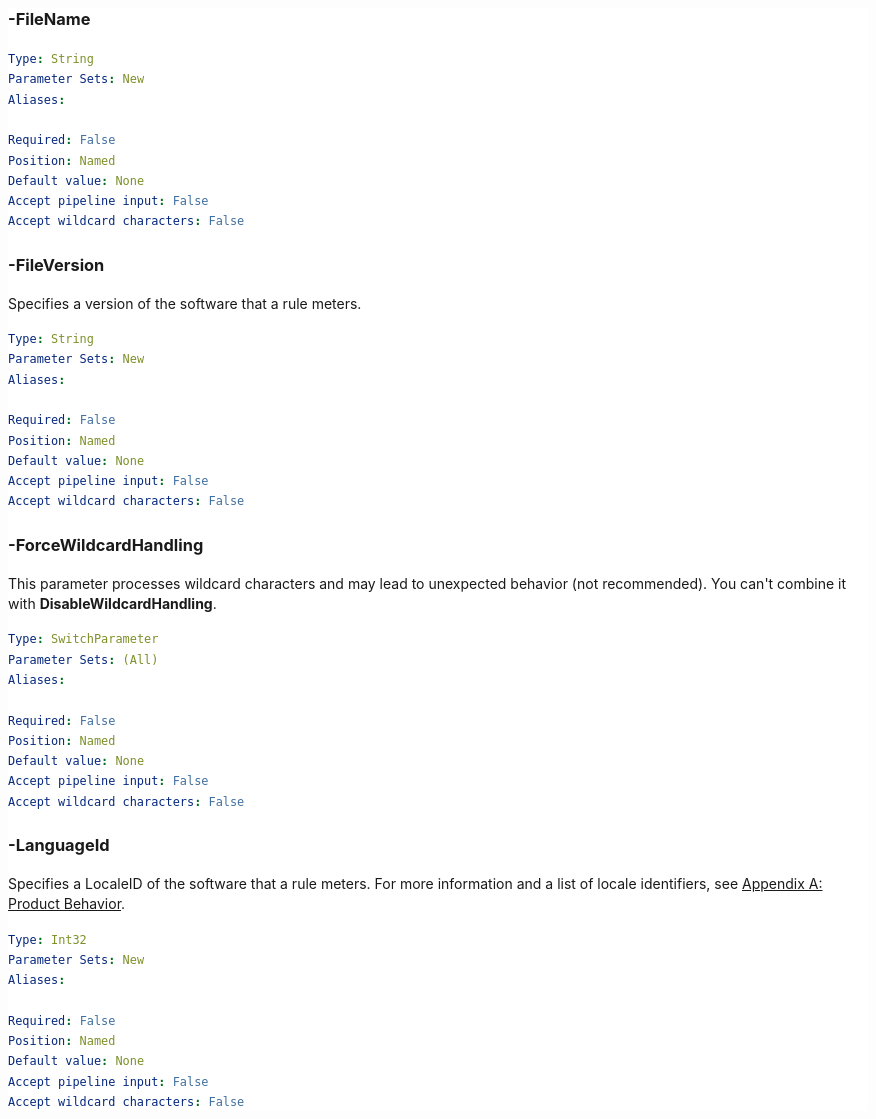 ### -FileName
```yaml
Type: String
Parameter Sets: New
Aliases:

Required: False
Position: Named
Default value: None
Accept pipeline input: False
Accept wildcard characters: False
```

### -FileVersion
Specifies a version of the software that a rule meters.

```yaml
Type: String
Parameter Sets: New
Aliases:

Required: False
Position: Named
Default value: None
Accept pipeline input: False
Accept wildcard characters: False
```

### -ForceWildcardHandling

This parameter processes wildcard characters and may lead to unexpected behavior (not recommended). You can't combine it with **DisableWildcardHandling**.

```yaml
Type: SwitchParameter
Parameter Sets: (All)
Aliases:

Required: False
Position: Named
Default value: None
Accept pipeline input: False
Accept wildcard characters: False
```

### -LanguageId
Specifies a LocaleID of the software that a rule meters.
For more information and a list of locale identifiers, see [Appendix A: Product Behavior](/openspecs/windows_protocols/ms-lcid/a9eac961-e77d-41a6-90a5-ce1a8b0cdb9c).

```yaml
Type: Int32
Parameter Sets: New
Aliases:

Required: False
Position: Named
Default value: None
Accept pipeline input: False
Accept wildcard characters: False
```
